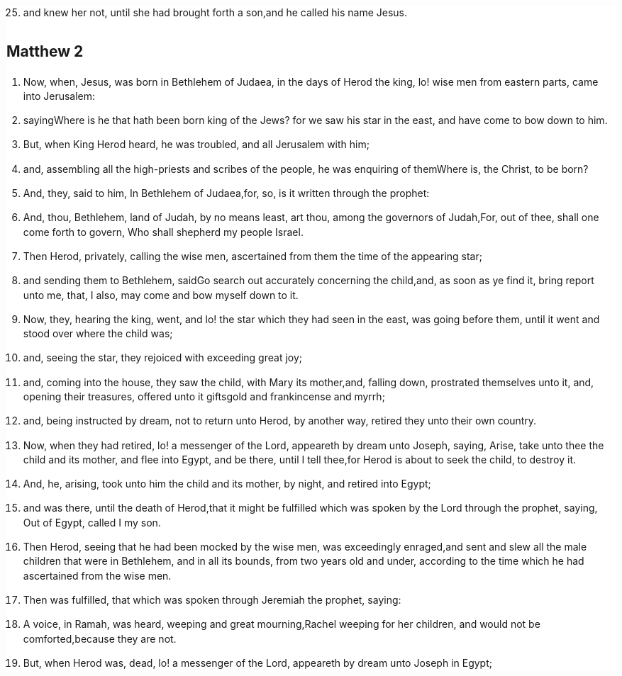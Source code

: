 25. and knew her not, until she had brought forth a son,and he called his name Jesus.

## Matthew 2

1. Now, when, Jesus, was born in Bethlehem of Judaea, in the days of Herod the king, lo! wise men from eastern parts, came into Jerusalem:

2. sayingWhere is he that hath been born king of the Jews? for we saw his star in the east, and have come to bow down to him.

3. But, when King Herod heard, he was troubled, and all Jerusalem with him;

4. and, assembling all the high-priests and scribes of the people, he was enquiring of themWhere is, the Christ, to be born?

5. And, they, said to him, In Bethlehem of Judaea,for, so, is it written through the prophet:

6. And, thou, Bethlehem, land of Judah, by no means least, art thou, among the governors of Judah,For, out of thee, shall one come forth to govern, Who shall shepherd my people Israel.

7. Then Herod, privately, calling the wise men, ascertained from them the time of the appearing star;

8. and sending them to Bethlehem, saidGo search out accurately concerning the child,and, as soon as ye find it, bring report unto me, that, I also, may come and bow myself down to it.

9. Now, they, hearing the king, went, and lo! the star which they had seen in the east, was going before them, until it went and stood over where the child was;

10. and, seeing the star, they rejoiced with exceeding great joy;

11. and, coming into the house, they saw the child, with Mary its mother,and, falling down, prostrated themselves unto it, and, opening their treasures, offered unto it giftsgold and frankincense and myrrh;

12. and, being instructed by dream, not to return unto Herod, by another way, retired they unto their own country.

13. Now, when they had retired, lo! a messenger of the Lord, appeareth by dream unto Joseph, saying, Arise, take unto thee the child and its mother, and flee into Egypt, and be there, until I tell thee,for Herod is about to seek the child, to destroy it.

14. And, he, arising, took unto him the child and its mother, by night, and retired into Egypt;

15. and was there, until the death of Herod,that it might be fulfilled which was spoken by the Lord through the prophet, saying, Out of Egypt, called I my son.

16. Then Herod, seeing that he had been mocked by the wise men, was exceedingly enraged,and sent and slew all the male children that were in Bethlehem, and in all its bounds, from two years old and under, according to the time which he had ascertained from the wise men.

17. Then was fulfilled, that which was spoken through Jeremiah the prophet, saying:

18. A voice, in Ramah, was heard, weeping and great mourning,Rachel weeping for her children, and would not be comforted,because they are not.

19. But, when Herod was, dead, lo! a messenger of the Lord, appeareth by dream unto Joseph in Egypt;
